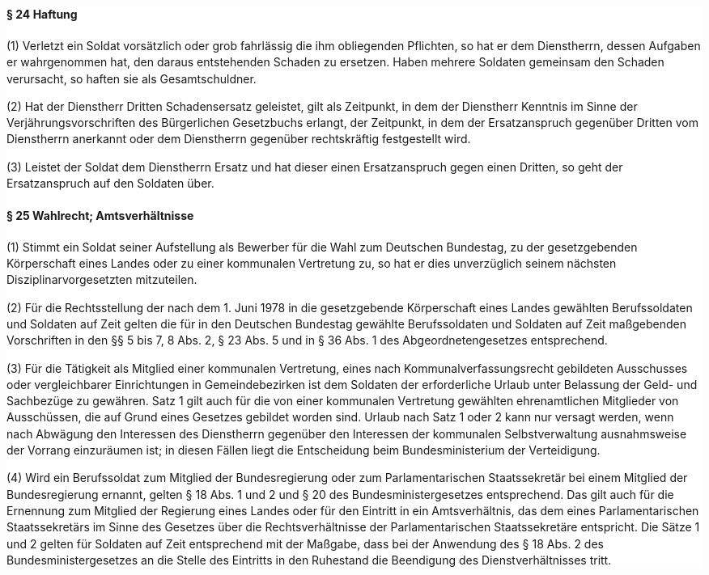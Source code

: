 #### § 24 Haftung

(1) Verletzt ein Soldat vorsätzlich oder grob fahrlässig die ihm
obliegenden Pflichten, so hat er dem Dienstherrn, dessen Aufgaben er
wahrgenommen hat, den daraus entstehenden Schaden zu ersetzen. Haben
mehrere Soldaten gemeinsam den Schaden verursacht, so haften sie als
Gesamtschuldner.

(2) Hat der Dienstherr Dritten Schadensersatz geleistet, gilt als
Zeitpunkt, in dem der Dienstherr Kenntnis im Sinne der
Verjährungsvorschriften des Bürgerlichen Gesetzbuchs erlangt, der
Zeitpunkt, in dem der Ersatzanspruch gegenüber Dritten vom Dienstherrn
anerkannt oder dem Dienstherrn gegenüber rechtskräftig festgestellt
wird.

(3) Leistet der Soldat dem Dienstherrn Ersatz und hat dieser einen
Ersatzanspruch gegen einen Dritten, so geht der Ersatzanspruch auf den
Soldaten über.


#### § 25 Wahlrecht; Amtsverhältnisse

(1) Stimmt ein Soldat seiner Aufstellung als Bewerber für die Wahl zum
Deutschen Bundestag, zu der gesetzgebenden Körperschaft eines Landes
oder zu einer kommunalen Vertretung zu, so hat er dies unverzüglich
seinem nächsten Disziplinarvorgesetzten mitzuteilen.

(2) Für die Rechtsstellung der nach dem 1. Juni 1978 in die
gesetzgebende Körperschaft eines Landes gewählten Berufssoldaten und
Soldaten auf Zeit gelten die für in den Deutschen Bundestag gewählte
Berufssoldaten und Soldaten auf Zeit maßgebenden Vorschriften in den
§§ 5 bis 7, 8 Abs. 2, § 23 Abs. 5 und in § 36 Abs. 1 des
Abgeordnetengesetzes entsprechend.

(3) Für die Tätigkeit als Mitglied einer kommunalen Vertretung, eines
nach Kommunalverfassungsrecht gebildeten Ausschusses oder
vergleichbarer Einrichtungen in Gemeindebezirken ist dem Soldaten der
erforderliche Urlaub unter Belassung der Geld- und Sachbezüge zu
gewähren. Satz 1 gilt auch für die von einer kommunalen Vertretung
gewählten ehrenamtlichen Mitglieder von Ausschüssen, die auf Grund
eines Gesetzes gebildet worden sind. Urlaub nach Satz 1 oder 2 kann
nur versagt werden, wenn nach Abwägung den Interessen des Dienstherrn
gegenüber den Interessen der kommunalen Selbstverwaltung ausnahmsweise
der Vorrang einzuräumen ist; in diesen Fällen liegt die Entscheidung
beim Bundesministerium der Verteidigung.

(4) Wird ein Berufssoldat zum Mitglied der Bundesregierung oder zum
Parlamentarischen Staatssekretär bei einem Mitglied der
Bundesregierung ernannt, gelten § 18 Abs. 1 und 2 und § 20 des
Bundesministergesetzes entsprechend. Das gilt auch für die Ernennung
zum Mitglied der Regierung eines Landes oder für den Eintritt in ein
Amtsverhältnis, das dem eines Parlamentarischen Staatssekretärs im
Sinne des Gesetzes über die Rechtsverhältnisse der Parlamentarischen
Staatssekretäre entspricht. Die Sätze 1 und 2 gelten für Soldaten auf
Zeit entsprechend mit der Maßgabe, dass bei der Anwendung des § 18
Abs. 2 des Bundesministergesetzes an die Stelle des Eintritts in den
Ruhestand die Beendigung des Dienstverhältnisses tritt.

